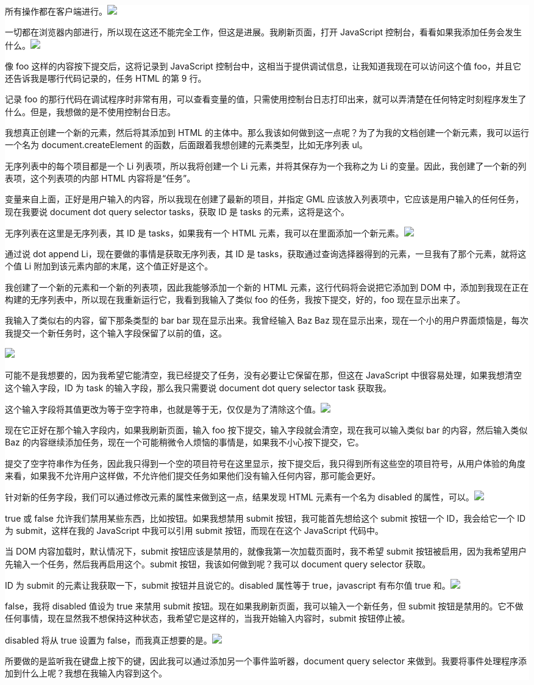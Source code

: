 所有操作都在客户端进行。![](img/0356a82706a80f6f7db9d6650580be5b_55.png)

一切都在浏览器内部进行，所以现在这还不能完全工作，但这是进展。我刷新页面，打开 JavaScript 控制台，看看如果我添加任务会发生什么。![](img/0356a82706a80f6f7db9d6650580be5b_57.png)

像 foo 这样的内容按下提交后，这将记录到 JavaScript 控制台中，这相当于提供调试信息，让我知道我现在可以访问这个值 foo，并且它还告诉我是哪行代码记录的，任务 HTML 的第 9 行。

记录 foo 的那行代码在调试程序时非常有用，可以查看变量的值，只需使用控制台日志打印出来，就可以弄清楚在任何特定时刻程序发生了什么。但是，我想做的是不使用控制台日志。

我想真正创建一个新的元素，然后将其添加到 HTML 的主体中。那么我该如何做到这一点呢？为了为我的文档创建一个新元素，我可以运行一个名为 document.createElement 的函数，后面跟着我想创建的元素类型，比如无序列表 ul。

无序列表中的每个项目都是一个 Li 列表项，所以我将创建一个 Li 元素，并将其保存为一个我称之为 Li 的变量。因此，我创建了一个新的列表项，这个列表项的内部 HTML 内容将是“任务”。

变量来自上面，正好是用户输入的内容，所以我现在创建了最新的项目，并指定 GML 应该放入列表项中，它应该是用户输入的任何任务，现在我要说 document dot query selector tasks，获取 ID 是 tasks 的元素，这将是这个。

无序列表在这里是无序列表，其 ID 是 tasks，如果我有一个 HTML 元素，我可以在里面添加一个新元素。![](img/0356a82706a80f6f7db9d6650580be5b_59.png)

通过说 dot append Li，现在要做的事情是获取无序列表，其 ID 是 tasks，获取通过查询选择器得到的元素，一旦我有了那个元素，就将这个值 Li 附加到该元素内部的末尾，这个值正好是这个。

我创建了一个新的元素和一个新的列表项，因此我能够添加一个新的 HTML 元素，这行代码将会说把它添加到 DOM 中，添加到我现在正在构建的无序列表中，所以现在我重新运行它，我看到我输入了类似 foo 的任务，我按下提交，好的，foo 现在显示出来了。

我输入了类似右的内容，留下那条类型的 bar bar 现在显示出来。我曾经输入 Baz Baz 现在显示出来，现在一个小的用户界面烦恼是，每次我提交一个新任务时，这个输入字段保留了以前的值，这。

![](img/0356a82706a80f6f7db9d6650580be5b_61.png)

可能不是我想要的，因为我希望它能清空，我已经提交了任务，没有必要让它保留在那，但这在 JavaScript 中很容易处理，如果我想清空这个输入字段，ID 为 task 的输入字段，那么我只需要说 document dot query selector task 获取我。

这个输入字段将其值更改为等于空字符串，也就是等于无，仅仅是为了清除这个值。![](img/0356a82706a80f6f7db9d6650580be5b_63.png)

现在它正好在那个输入字段内，如果我刷新页面，输入 foo 按下提交，输入字段就会清空，现在我可以输入类似 bar 的内容，然后输入类似 Baz 的内容继续添加任务，现在一个可能稍微令人烦恼的事情是，如果我不小心按下提交，它。

提交了空字符串作为任务，因此我只得到一个空的项目符号在这里显示，按下提交后，我只得到所有这些空的项目符号，从用户体验的角度来看，如果我不允许用户这样做，不允许他们提交任务如果他们没有输入任何内容，那可能会更好。

针对新的任务字段，我们可以通过修改元素的属性来做到这一点，结果发现 HTML 元素有一个名为 disabled 的属性，可以。![](img/0356a82706a80f6f7db9d6650580be5b_65.png)

true 或 false 允许我们禁用某些东西，比如按钮。如果我想禁用 submit 按钮，我可能首先想给这个 submit 按钮一个 ID，我会给它一个 ID 为 submit，这样在我的 JavaScript 中我可以引用 submit 按钮，而现在在这个 JavaScript 代码中。

当 DOM 内容加载时，默认情况下，submit 按钮应该是禁用的，就像我第一次加载页面时，我不希望 submit 按钮被启用，因为我希望用户先输入一个任务，然后我再启用这个。submit 按钮，我该如何做到呢？我可以 document query selector 获取。

ID 为 submit 的元素让我获取一下，submit 按钮并且说它的。disabled 属性等于 true，javascript 有布尔值 true 和。![](img/0356a82706a80f6f7db9d6650580be5b_67.png)

false，我将 disabled 值设为 true 来禁用 submit 按钮。现在如果我刷新页面，我可以输入一个新任务，但 submit 按钮是禁用的。它不做任何事情，现在显然我不想保持这种状态，我希望它是这样的，当我开始输入内容时，submit 按钮停止被。

disabled 将从 true 设置为 false，而我真正想要的是。![](img/0356a82706a80f6f7db9d6650580be5b_69.png)

所要做的是监听我在键盘上按下的键，因此我可以通过添加另一个事件监听器，document query selector 来做到。我要将事件处理程序添加到什么上呢？我想在我输入内容到这个。
